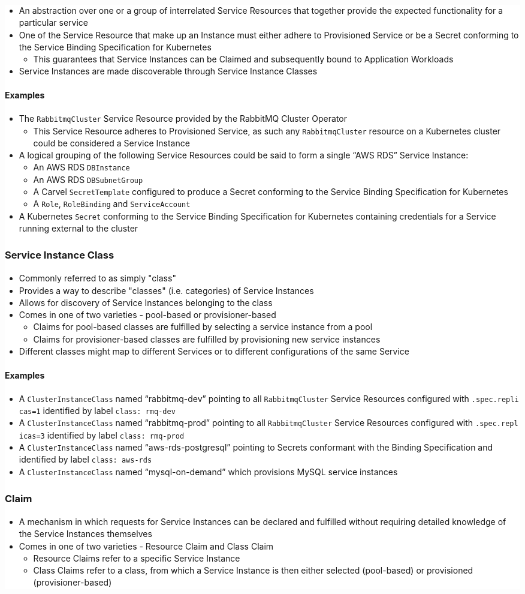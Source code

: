 * An abstraction over one or a group of interrelated Service Resources that together provide the expected functionality for a particular service
* One of the Service Resource that make up an Instance must either adhere to Provisioned Service or be a Secret conforming to the Service Binding Specification for Kubernetes
  * This guarantees that Service Instances can be Claimed and subsequently bound to Application Workloads
* Service Instances are made discoverable through Service Instance Classes

#### Examples

* The `RabbitmqCluster` Service Resource provided by the RabbitMQ Cluster Operator
  * This Service Resource adheres to Provisioned Service, as such any `RabbitmqCluster` resource on a Kubernetes cluster could be considered a Service Instance
* A logical grouping of the following Service Resources could be said to form a single “AWS RDS” Service Instance:
  * An AWS RDS `DBInstance`
  * An AWS RDS `DBSubnetGroup`
  * A Carvel `SecretTemplate` configured to produce a Secret conforming to the Service Binding Specification for Kubernetes
  * A `Role`, `RoleBinding` and `ServiceAccount`
* A Kubernetes `Secret` conforming to the Service Binding Specification for Kubernetes containing credentials for a Service running external to the cluster

### Service Instance Class

* Commonly referred to as simply "class"
* Provides a way to describe "classes" (i.e. categories) of Service Instances
* Allows for discovery of Service Instances belonging to the class
* Comes in one of two varieties - pool-based or provisioner-based
  * Claims for pool-based classes are fulfilled by selecting a service instance from a pool
  * Claims for provisioner-based classes are fulfilled by provisioning new service instances
* Different classes might map to different Services or to different configurations of the same Service

#### Examples

* A `ClusterInstanceClass` named “rabbitmq-dev” pointing to all `RabbitmqCluster` Service Resources configured with `.spec.replicas=1` identified by label `class: rmq-dev`
* A `ClusterInstanceClass` named “rabbitmq-prod” pointing to all `RabbitmqCluster` Service Resources configured with `.spec.replicas=3` identified by label `class: rmq-prod`
* A `ClusterInstanceClass` named “aws-rds-postgresql” pointing to Secrets conformant with the Binding Specification and identified by label `class: aws-rds`
* A `ClusterInstanceClass` named “mysql-on-demand” which provisions MySQL service instances

### Claim

* A mechanism in which requests for Service Instances can be declared and fulfilled without requiring detailed knowledge of the Service Instances themselves
* Comes in one of two varieties - Resource Claim and Class Claim
  * Resource Claims refer to a specific Service Instance
  * Class Claims refer to a class, from which a Service Instance is then either selected (pool-based) or provisioned (provisioner-based)
